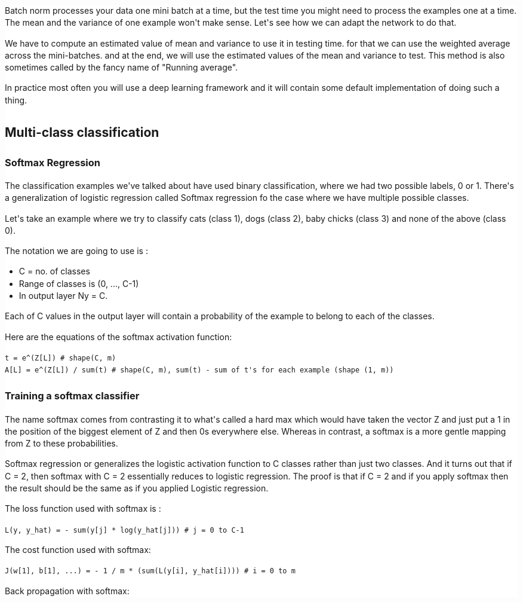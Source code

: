Batch norm processes your data one mini batch at a time, but the test time you might need to process the examples one at a time. The mean and the variance of one example won't make sense. Let's see how we can adapt the network to do that.

We have to compute an estimated value of mean and variance to use it in testing time. for that we can use the weighted average across the mini-batches. and at the end, we will use the estimated values of the mean and variance to test. This method is also sometimes called by the fancy name of "Running average".

In practice most often you will use a deep learning framework and it will contain some default implementation of doing such a thing.

## Multi-class classification

### Softmax Regression

The classification examples we've talked about have used binary classification, where we had two possible labels, 0 or 1. There's a generalization of logistic regression called Softmax regression fo the case where we have multiple possible classes.

Let's take an example where we try to classify cats (class 1), dogs (class 2), baby chicks (class 3) and none of the above (class 0).

The notation we are going to use is :
- C = no. of classes
- Range of classes is (0, ..., C-1)
- In output layer Ny = C.

Each of C values in the output layer will contain a probability of the example to belong to each of the classes.

Here are the equations of the softmax activation function:

    t = e^(Z[L]) # shape(C, m)
    A[L] = e^(Z[L]) / sum(t) # shape(C, m), sum(t) - sum of t's for each example (shape (1, m))  

### Training a softmax classifier

The name softmax comes from contrasting it to what's called a hard max which would have taken the vector Z and just put a 1 in the position of the biggest element  of Z and then 0s everywhere else. Whereas in contrast, a softmax is a more gentle mapping from Z to these probabilities.

Softmax regression or generalizes the logistic activation function to C classes rather than just two classes. And it turns out that if C = 2, then softmax with C = 2 essentially reduces to logistic regression. The proof is that if C = 2 and if you apply softmax then the result should be the same as if you applied  Logistic regression.

The loss function used with softmax is :

    L(y, y_hat) = - sum(y[j] * log(y_hat[j])) # j = 0 to C-1

The cost function used with softmax:

    J(w[1], b[1], ...) = - 1 / m * (sum(L(y[i], y_hat[i]))) # i = 0 to m

Back propagation with softmax:
